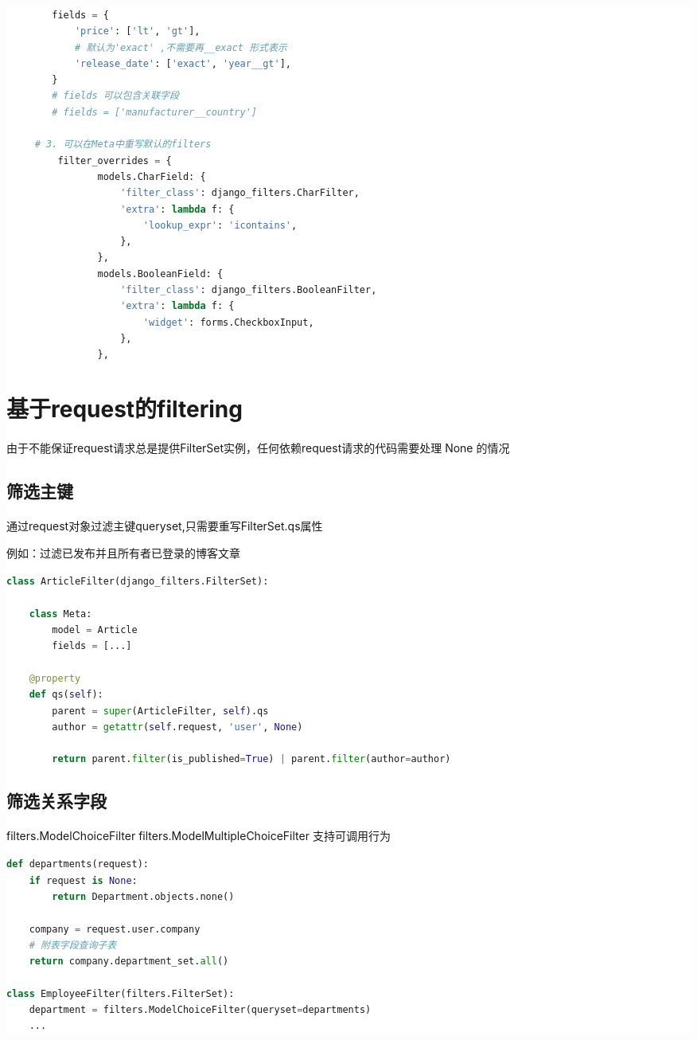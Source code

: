 ```python
        fields = {
	        'price': ['lt', 'gt'],
	        # 默认为'exact' ,不需要再__exact 形式表示
	        'release_date': ['exact', 'year__gt'],
	    }
	    # fields 可以包含关联字段
	    # fields = ['manufacturer__country']

	 # 3. 可以在Meta中重写默认的filters
		 filter_overrides = {
	            models.CharField: {
	                'filter_class': django_filters.CharFilter,
	                'extra': lambda f: {
	                    'lookup_expr': 'icontains',
	                },
	            },
	            models.BooleanField: {
	                'filter_class': django_filters.BooleanFilter,
	                'extra': lambda f: {
	                    'widget': forms.CheckboxInput,
	                },
	            },
```
# 基于request的filtering

由于不能保证request请求总是提供FilterSet实例，任何依赖request请求的代码需要处理 None 的情况

## 筛选主键
通过request对象过滤主键queryset,只需要重写FilterSet.qs属性

例如：过滤已发布并且所有者已登录的博客文章
```python
class ArticleFilter(django_filters.FilterSet):

    class Meta:
        model = Article
        fields = [...]

    @property
    def qs(self):
        parent = super(ArticleFilter, self).qs
        author = getattr(self.request, 'user', None)

        return parent.filter(is_published=True) | parent.filter(author=author)

```

## 筛选关系字段
filters.ModelChoiceFilter 
filters.ModelMultipleChoiceFilter  支持可调用行为
```python 
def departments(request):
    if request is None:
        return Department.objects.none()

    company = request.user.company
    # 附表字段查询子表
    return company.department_set.all()

class EmployeeFilter(filters.FilterSet):
    department = filters.ModelChoiceFilter(queryset=departments)
    ...
```